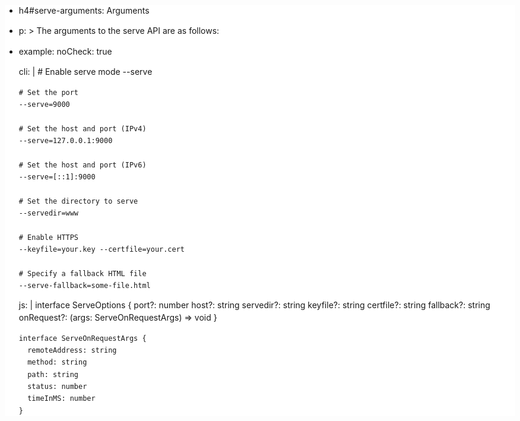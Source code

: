   - h4#serve-arguments: Arguments

  - p: >
      The arguments to the serve API are as follows:

  - example:
      noCheck: true

      cli: |
        # Enable serve mode
        --serve

        # Set the port
        --serve=9000

        # Set the host and port (IPv4)
        --serve=127.0.0.1:9000

        # Set the host and port (IPv6)
        --serve=[::1]:9000

        # Set the directory to serve
        --servedir=www

        # Enable HTTPS
        --keyfile=your.key --certfile=your.cert

        # Specify a fallback HTML file
        --serve-fallback=some-file.html

      js: |
        interface ServeOptions {
          port?: number
          host?: string
          servedir?: string
          keyfile?: string
          certfile?: string
          fallback?: string
          onRequest?: (args: ServeOnRequestArgs) => void
        }

        interface ServeOnRequestArgs {
          remoteAddress: string
          method: string
          path: string
          status: number
          timeInMS: number
        }
